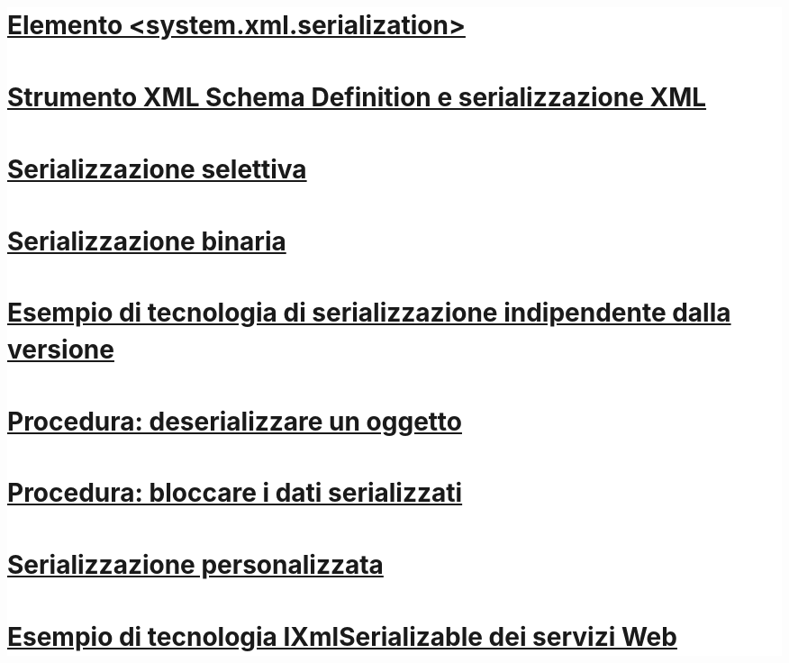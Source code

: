 # [Elemento <system.xml.serialization>](system-xml-serialization-element.md)
# [Strumento XML Schema Definition e serializzazione XML](the-xml-schema-definition-tool-and-xml-serialization.md)
# [Serializzazione selettiva](selective-serialization.md)
# [Serializzazione binaria](binary-serialization.md)
# [Esempio di tecnologia di serializzazione indipendente dalla versione](version-tolerant-serialization-technology-sample.md)
# [Procedura: deserializzare un oggetto](how-to-deserialize-an-object.md)
# [Procedura: bloccare i dati serializzati](how-to-chunk-serialized-data.md)
# [Serializzazione personalizzata](custom-serialization.md)
# [Esempio di tecnologia IXmlSerializable dei servizi Web](web-services-ixmlserializable-technology-sample.md)
